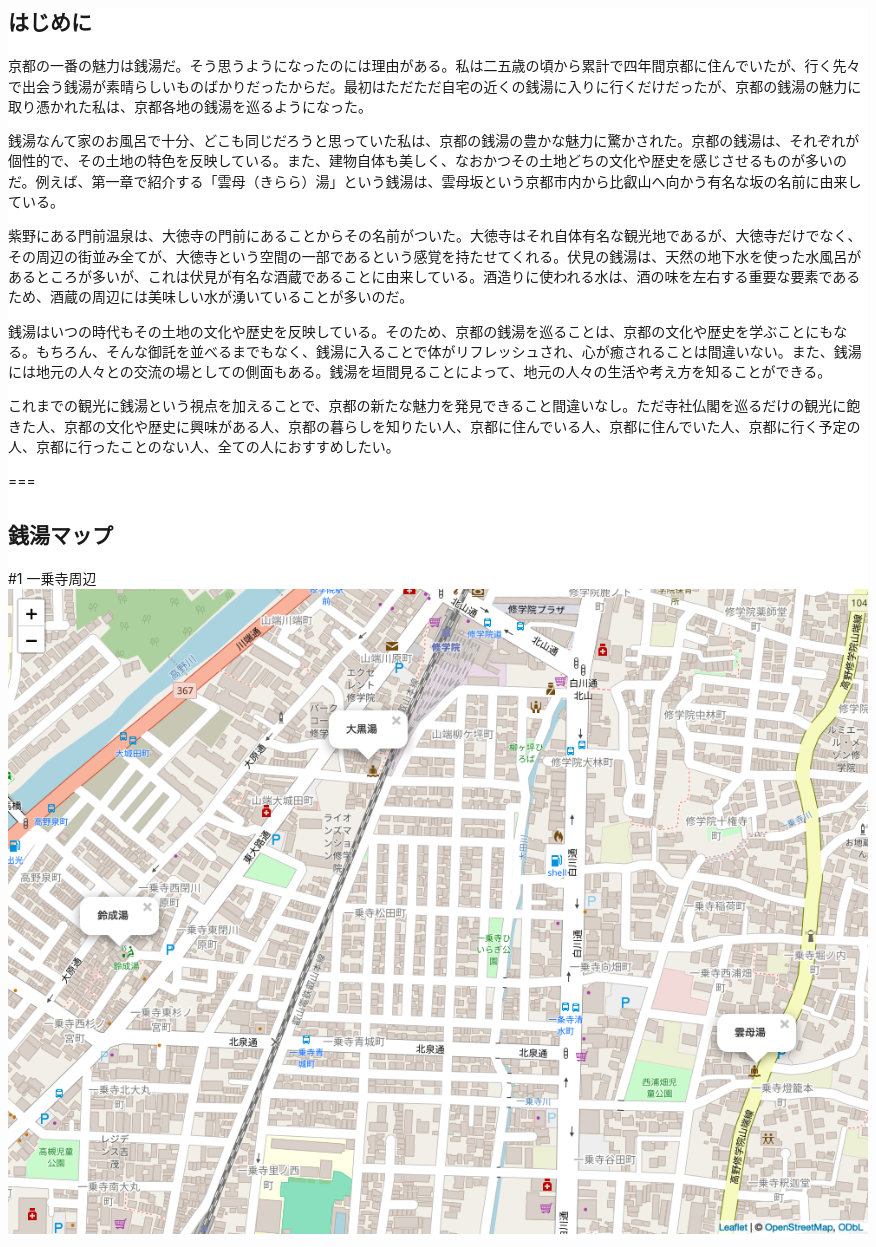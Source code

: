 ## はじめに

京都の一番の魅力は銭湯だ。そう思うようになったのには理由がある。私は二五歳の頃から累計で四年間京都に住んでいたが、行く先々で出会う銭湯が素晴らしいものばかりだったからだ。最初はただただ自宅の近くの銭湯に入りに行くだけだったが、京都の銭湯の魅力に取り憑かれた私は、京都各地の銭湯を巡るようになった。

銭湯なんて家のお風呂で十分、どこも同じだろうと思っていた私は、京都の銭湯の豊かな魅力に驚かされた。京都の銭湯は、それぞれが個性的で、その土地の特色を反映している。また、建物自体も美しく、なおかつその土地どちの文化や歴史を感じさせるものが多いのだ。例えば、第一章で紹介する「雲母（きらら）湯」という銭湯は、雲母坂という京都市内から比叡山へ向かう有名な坂の名前に由来している。

紫野にある門前温泉は、大徳寺の門前にあることからその名前がついた。大徳寺はそれ自体有名な観光地であるが、大徳寺だけでなく、その周辺の街並み全てが、大徳寺という空間の一部であるという感覚を持たせてくれる。伏見の銭湯は、天然の地下水を使った水風呂があるところが多いが、これは伏見が有名な酒蔵であることに由来している。酒造りに使われる水は、酒の味を左右する重要な要素であるため、酒蔵の周辺には美味しい水が湧いていることが多いのだ。

銭湯はいつの時代もその土地の文化や歴史を反映している。そのため、京都の銭湯を巡ることは、京都の文化や歴史を学ぶことにもなる。もちろん、そんな御託を並べるまでもなく、銭湯に入ることで体がリフレッシュされ、心が癒されることは間違いない。また、銭湯には地元の人々との交流の場としての側面もある。銭湯を垣間見ることによって、地元の人々の生活や考え方を知ることができる。

これまでの観光に銭湯という視点を加えることで、京都の新たな魅力を発見できること間違いなし。ただ寺社仏閣を巡るだけの観光に飽きた人、京都の文化や歴史に興味がある人、京都の暮らしを知りたい人、京都に住んでいる人、京都に住んでいた人、京都に行く予定の人、京都に行ったことのない人、全ての人におすすめしたい。


===

## 銭湯マップ

#1 一乗寺周辺
![](1.png)

